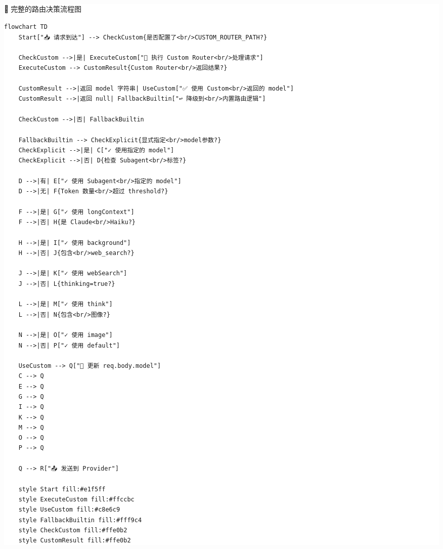 🔄 完整的路由决策流程图

```mermaid
flowchart TD
    Start["📥 请求到达"] --> CheckCustom{是否配置了<br/>CUSTOM_ROUTER_PATH?}
    
    CheckCustom -->|是| ExecuteCustom["🚀 执行 Custom Router<br/>处理请求"]
    ExecuteCustom --> CustomResult{Custom Router<br/>返回结果?}
    
    CustomResult -->|返回 model 字符串| UseCustom["✅ 使用 Custom<br/>返回的 model"]
    CustomResult -->|返回 null| FallbackBuiltin["↩️ 降级到<br/>内置路由逻辑"]
    
    CheckCustom -->|否| FallbackBuiltin
    
    FallbackBuiltin --> CheckExplicit{显式指定<br/>model参数?}
    CheckExplicit -->|是| C["✓ 使用指定的 model"]
    CheckExplicit -->|否| D{检查 Subagent<br/>标签?}
    
    D -->|有| E["✓ 使用 Subagent<br/>指定的 model"]
    D -->|无| F{Token 数量<br/>超过 threshold?}
    
    F -->|是| G["✓ 使用 longContext"]
    F -->|否| H{是 Claude<br/>Haiku?}
    
    H -->|是| I["✓ 使用 background"]
    H -->|否| J{包含<br/>web_search?}
    
    J -->|是| K["✓ 使用 webSearch"]
    J -->|否| L{thinking=true?}
    
    L -->|是| M["✓ 使用 think"]
    L -->|否| N{包含<br/>图像?}
    
    N -->|是| O["✓ 使用 image"]
    N -->|否| P["✓ 使用 default"]
    
    UseCustom --> Q["🎯 更新 req.body.model"]
    C --> Q
    E --> Q
    G --> Q
    I --> Q
    K --> Q
    M --> Q
    O --> Q
    P --> Q
    
    Q --> R["📤 发送到 Provider"]
    
    style Start fill:#e1f5ff
    style ExecuteCustom fill:#ffccbc
    style UseCustom fill:#c8e6c9
    style FallbackBuiltin fill:#fff9c4
    style CheckCustom fill:#ffe0b2
    style CustomResult fill:#ffe0b2
```
